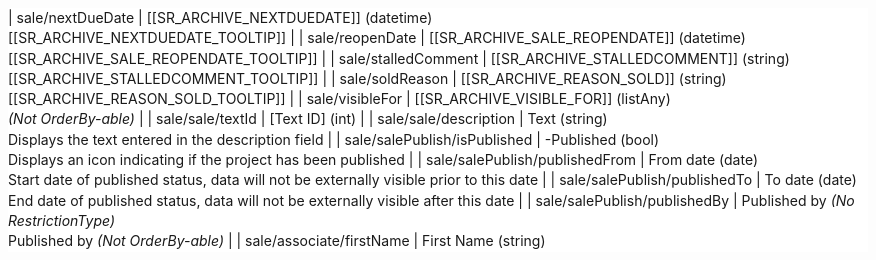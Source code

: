 | sale/nextDueDate                                       | \[\[SR\_ARCHIVE\_NEXTDUEDATE\]\] (datetime)                                                                                                                                                                   
                                                          \[\[SR\_ARCHIVE\_NEXTDUEDATE\_TOOLTIP\]\]                                                                                                                                                                      |
| sale/reopenDate                                        | \[\[SR\_ARCHIVE\_SALE\_REOPENDATE\]\] (datetime)                                                                                                                                                              
                                                          \[\[SR\_ARCHIVE\_SALE\_REOPENDATE\_TOOLTIP\]\]                                                                                                                                                                 |
| sale/stalledComment                                    | \[\[SR\_ARCHIVE\_STALLEDCOMMENT\]\] (string)                                                                                                                                                                  
                                                          \[\[SR\_ARCHIVE\_STALLEDCOMMENT\_TOOLTIP\]\]                                                                                                                                                                   |
| sale/soldReason                                        | \[\[SR\_ARCHIVE\_REASON\_SOLD\]\] (string)                                                                                                                                                                    
                                                          \[\[SR\_ARCHIVE\_REASON\_SOLD\_TOOLTIP\]\]                                                                                                                                                                     |
| sale/visibleFor                                        | \[\[SR\_ARCHIVE\_VISIBLE\_FOR\]\] (listAny)                                                                                                                                                                   
                                                          *(Not OrderBy-able)*                                                                                                                                                                                           |
| sale/sale/textId                                       | \[Text ID\] (int)                                                                                                                                                                                             |
| sale/sale/description                                  | Text (string)                                                                                                                                                                                                 
                                                          Displays the text entered in the description field                                                                                                                                                             |
| sale/salePublish/isPublished                           | -Published (bool)                                                                                                                                                                                             
                                                          Displays an icon indicating if the project has been published                                                                                                                                                  |
| sale/salePublish/publishedFrom                         | From date (date)                                                                                                                                                                                              
                                                          Start date of published status, data will not be externally visible prior to this date                                                                                                                         |
| sale/salePublish/publishedTo                           | To date (date)                                                                                                                                                                                                
                                                          End date of published status, data will not be externally visible after this date                                                                                                                              |
| sale/salePublish/publishedBy                           | Published by *(No RestrictionType)*                                                                                                                                                                           
                                                          Published by *(Not OrderBy-able)*                                                                                                                                                                              |
| sale/associate/firstName                               | First Name (string)                                                                                                                                                                                           